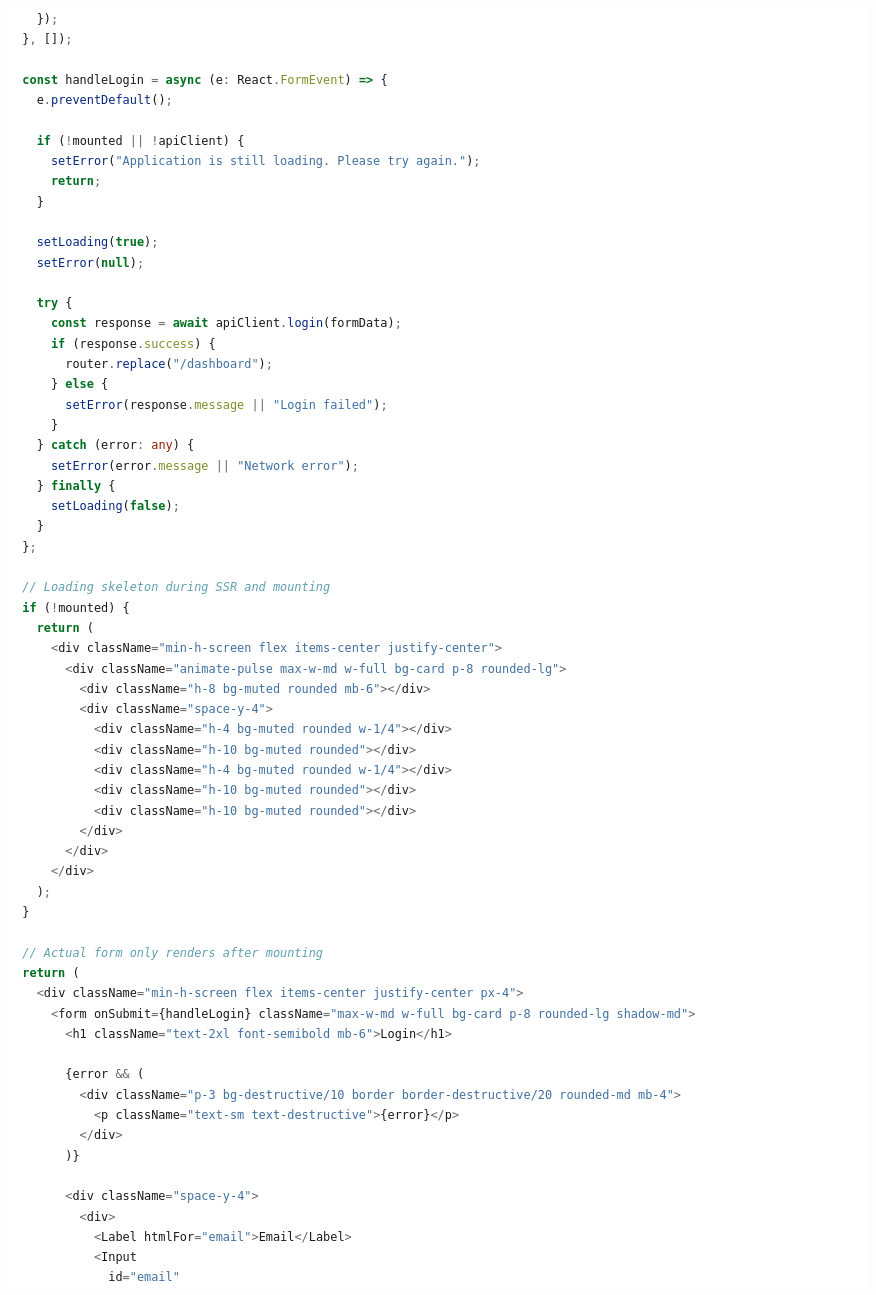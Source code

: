 ```typescript
    });
  }, []);

  const handleLogin = async (e: React.FormEvent) => {
    e.preventDefault();
    
    if (!mounted || !apiClient) {
      setError("Application is still loading. Please try again.");
      return;
    }

    setLoading(true);
    setError(null);

    try {
      const response = await apiClient.login(formData);
      if (response.success) {
        router.replace("/dashboard");
      } else {
        setError(response.message || "Login failed");
      }
    } catch (error: any) {
      setError(error.message || "Network error");
    } finally {
      setLoading(false);
    }
  };

  // Loading skeleton during SSR and mounting
  if (!mounted) {
    return (
      <div className="min-h-screen flex items-center justify-center">
        <div className="animate-pulse max-w-md w-full bg-card p-8 rounded-lg">
          <div className="h-8 bg-muted rounded mb-6"></div>
          <div className="space-y-4">
            <div className="h-4 bg-muted rounded w-1/4"></div>
            <div className="h-10 bg-muted rounded"></div>
            <div className="h-4 bg-muted rounded w-1/4"></div>
            <div className="h-10 bg-muted rounded"></div>
            <div className="h-10 bg-muted rounded"></div>
          </div>
        </div>
      </div>
    );
  }

  // Actual form only renders after mounting
  return (
    <div className="min-h-screen flex items-center justify-center px-4">
      <form onSubmit={handleLogin} className="max-w-md w-full bg-card p-8 rounded-lg shadow-md">
        <h1 className="text-2xl font-semibold mb-6">Login</h1>
        
        {error && (
          <div className="p-3 bg-destructive/10 border border-destructive/20 rounded-md mb-4">
            <p className="text-sm text-destructive">{error}</p>
          </div>
        )}
        
        <div className="space-y-4">
          <div>
            <Label htmlFor="email">Email</Label>
            <Input
              id="email"
```